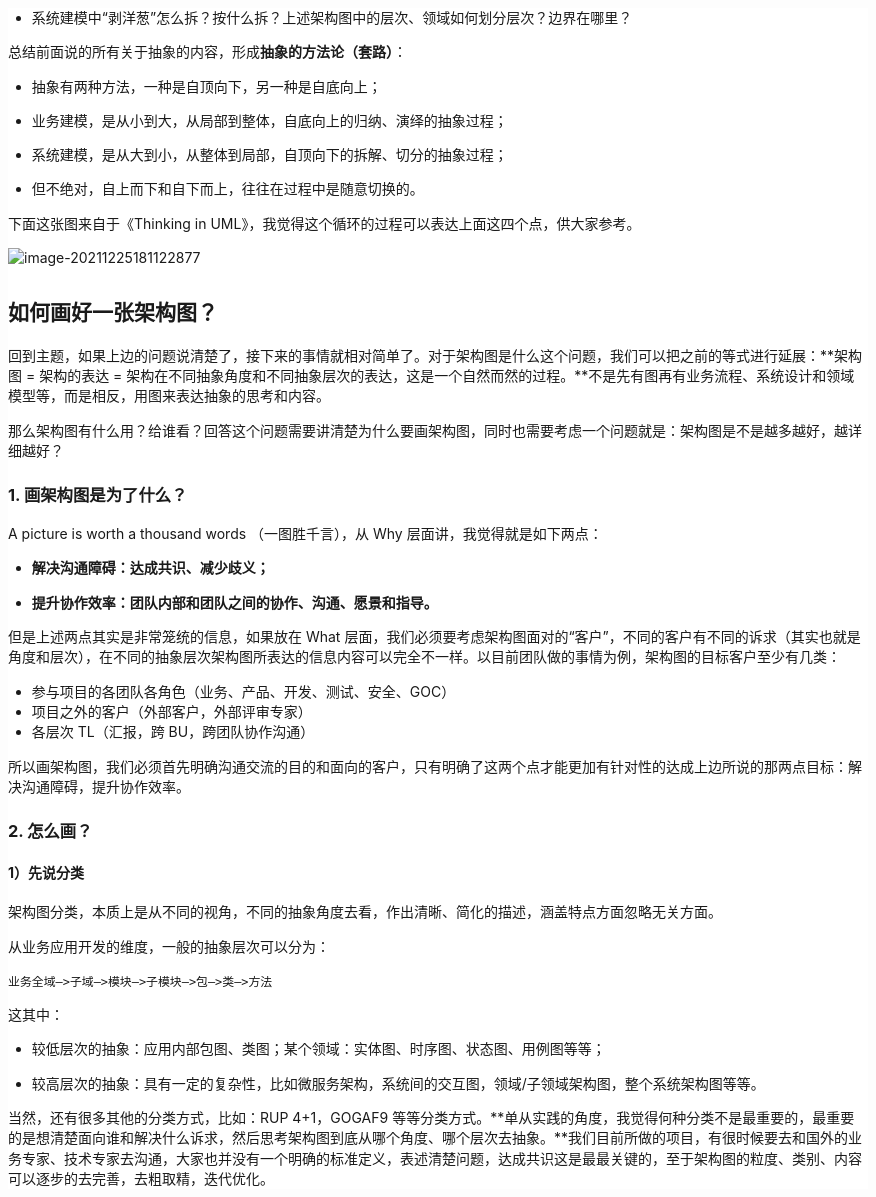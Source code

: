 - 系统建模中“剥洋葱”怎么拆？按什么拆？上述架构图中的层次、领域如何划分层次？边界在哪里？

总结前面说的所有关于抽象的内容，形成**抽象的方法论（套路）**：

- 抽象有两种方法，一种是自顶向下，另一种是自底向上；

- 业务建模，是从小到大，从局部到整体，自底向上的归纳、演绎的抽象过程；

- 系统建模，是从大到小，从整体到局部，自顶向下的拆解、切分的抽象过程；

- 但不绝对，自上而下和自下而上，往往在过程中是随意切换的。

下面这张图来自于《Thinking in UML》，我觉得这个循环的过程可以表达上面这四个点，供大家参考。

![image-20211225181122877](https://gitee.com/er-huomeng/img/raw/master/img/image-20211225181122877.png)

## 如何画好一张架构图？

回到主题，如果上边的问题说清楚了，接下来的事情就相对简单了。对于架构图是什么这个问题，我们可以把之前的等式进行延展：**架构图 = 架构的表达 = 架构在不同抽象角度和不同抽象层次的表达，这是一个自然而然的过程。**不是先有图再有业务流程、系统设计和领域模型等，而是相反，用图来表达抽象的思考和内容。

那么架构图有什么用？给谁看？回答这个问题需要讲清楚为什么要画架构图，同时也需要考虑一个问题就是：架构图是不是越多越好，越详细越好？

### 1. 画架构图是为了什么？

A picture is worth a thousand words （一图胜千言），从 Why 层面讲，我觉得就是如下两点：

- **解决沟通障碍：达成共识、减少歧义；**

- **提升协作效率：团队内部和团队之间的协作、沟通、愿景和指导。**

但是上述两点其实是非常笼统的信息，如果放在 What 层面，我们必须要考虑架构图面对的“客户”，不同的客户有不同的诉求（其实也就是角度和层次），在不同的抽象层次架构图所表达的信息内容可以完全不一样。以目前团队做的事情为例，架构图的目标客户至少有几类：

- 参与项目的各团队各角色（业务、产品、开发、测试、安全、GOC）
- 项目之外的客户（外部客户，外部评审专家）
- 各层次 TL（汇报，跨 BU，跨团队协作沟通）

所以画架构图，我们必须首先明确沟通交流的目的和面向的客户，只有明确了这两个点才能更加有针对性的达成上边所说的那两点目标：解决沟通障碍，提升协作效率。

### 2. 怎么画？

#### 1）先说分类

架构图分类，本质上是从不同的视角，不同的抽象角度去看，作出清晰、简化的描述，涵盖特点方面忽略无关方面。

从业务应用开发的维度，一般的抽象层次可以分为：

```
业务全域—>子域—>模块—>子模块—>包—>类—>方法
```

这其中：

- 较低层次的抽象：应用内部包图、类图；某个领域：实体图、时序图、状态图、用例图等等；

- 较高层次的抽象：具有一定的复杂性，比如微服务架构，系统间的交互图，领域/子领域架构图，整个系统架构图等等。

当然，还有很多其他的分类方式，比如：RUP 4+1，GOGAF9 等等分类方式。**单从实践的角度，我觉得何种分类不是最重要的，最重要的是想清楚面向谁和解决什么诉求，然后思考架构图到底从哪个角度、哪个层次去抽象。**我们目前所做的项目，有很时候要去和国外的业务专家、技术专家去沟通，大家也并没有一个明确的标准定义，表述清楚问题，达成共识这是最最关键的，至于架构图的粒度、类别、内容可以逐步的去完善，去粗取精，迭代优化。

